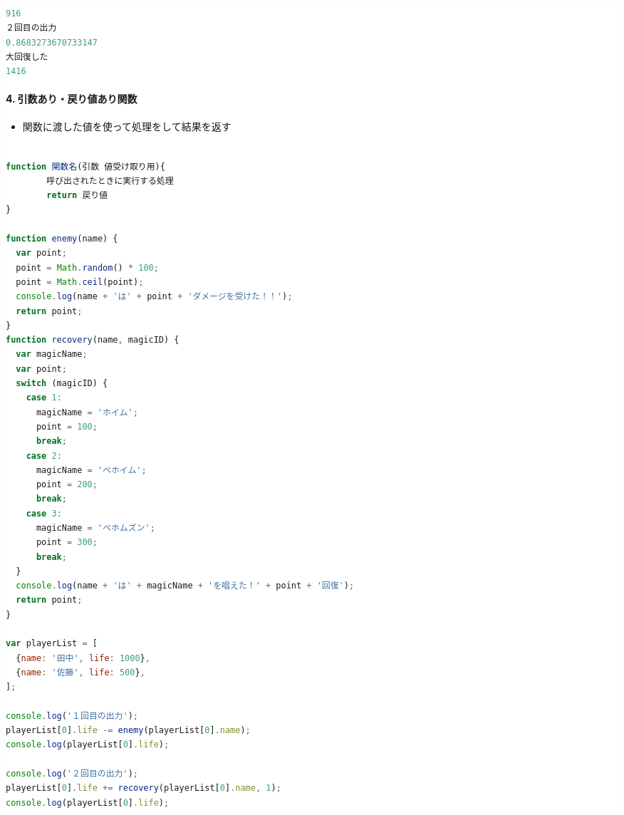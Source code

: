 ```js
916
２回目の出力
0.8683273670733147
大回復した
1416

```


#### 4. 引数あり・戻り値あり関数
- 関数に渡した値を使って処理をして結果を返す

```js

function 関数名(引数 値受け取り用){
		呼び出されたときに実行する処理
		return 戻り値
}

function enemy(name) {
  var point;
  point = Math.random() * 100;
  point = Math.ceil(point);
  console.log(name + 'は' + point + 'ダメージを受けた！！');
  return point;
}
function recovery(name, magicID) {
  var magicName;
  var point;
  switch (magicID) {
    case 1:
      magicName = 'ホイム';
      point = 100;
      break;
    case 2:
      magicName = 'ベホイム';
      point = 200;
      break;
    case 3:
      magicName = 'ベホムズン';
      point = 300;
      break;
  }
  console.log(name + 'は' + magicName + 'を唱えた！' + point + '回復');
  return point;
}

var playerList = [
  {name: '田中', life: 1000},
  {name: '佐藤', life: 500},
];

console.log('１回目の出力');
playerList[0].life -= enemy(playerList[0].name);
console.log(playerList[0].life);

console.log('２回目の出力');
playerList[0].life += recovery(playerList[0].name, 1);
console.log(playerList[0].life);
```
